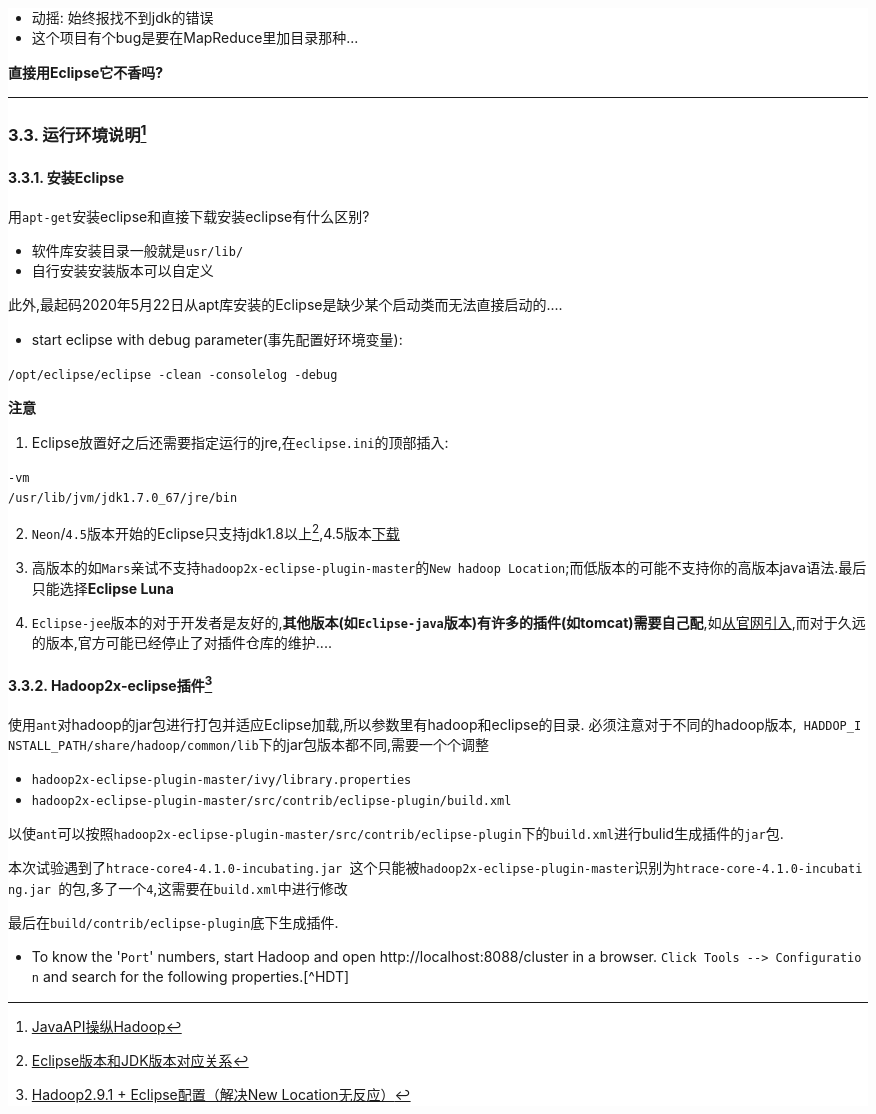 - 动摇: 始终报找不到jdk的错误
- 这个项目有个bug是要在MapReduce里加目录那种...

**直接用Eclipse它不香吗?**

-----
### 3.3. 运行环境说明[^JavaAPI操纵Hadoop]
#### 3.3.1. 安装Eclipse
用`apt-get`安装eclipse和直接下载安装eclipse有什么区别?

- 软件库安装目录一般就是`usr/lib/`
- 自行安装安装版本可以自定义

此外,最起码2020年5月22日从apt库安装的Eclipse是缺少某个启动类而无法直接启动的....

- start eclipse with debug parameter(事先配置好环境变量):
```
/opt/eclipse/eclipse -clean -consolelog -debug
```

**注意**

1. Eclipse放置好之后还需要指定运行的jre,在`eclipse.ini`的顶部插入:

```
-vm
/usr/lib/jvm/jdk1.7.0_67/jre/bin
```
2. `Neon`/`4.5`版本开始的Eclipse只支持jdk1.8以上[^Eclipse-JDK],4.5版本[下载](https://archive.eclipse.org/eclipse/downloads/drops4/R-4.5-201506032000/)
[^Eclipse-JDK]: [Eclipse版本和JDK版本对应关系](https://blog.csdn.net/qq_31772441/article/details/80017933?utm_medium=distribute.pc_relevant.none-task-blog-BlogCommendFromMachineLearnPai2-3.nonecase&depth_1-utm_source=distribute.pc_relevant.none-task-blog-BlogCommendFromMachineLearnPai2-3.nonecase)

3. 高版本的如`Mars`亲试不支持`hadoop2x-eclipse-plugin-master`的`New hadoop Location`;而低版本的可能不支持你的高版本java语法.最后只能选择**Eclipse Luna**

4. `Eclipse-jee`版本的对于开发者是友好的,**其他版本(如`Eclipse-java`版本)有许多的插件(如tomcat)需要自己配**,如[从官网引入](https://blog.csdn.net/wugangsunny/article/details/25246565?utm_medium=distribute.pc_relevant.none-task-blog-BlogCommendFromMachineLearnPai2-2.nonecase&depth_1-utm_source=distribute.pc_relevant.none-task-blog-BlogCommendFromMachineLearnPai2-2.nonecase),而对于久远的版本,官方可能已经停止了对插件仓库的维护....
#### 3.3.2. Hadoop2x-eclipse插件[^Hadoop2x-eclipse]

[^Hadoop2x-eclipse]:[Hadoop2.9.1 + Eclipse配置（解决New Location无反应）](https://www.cnblogs.com/sissie-coding/p/9449941.html)

使用`ant`对hadoop的jar包进行打包并适应Eclipse加载,所以参数里有hadoop和eclipse的目录.
必须注意对于不同的hadoop版本,` HADDOP_INSTALL_PATH/share/hadoop/common/lib`下的jar包版本都不同,需要一个个调整

- `hadoop2x-eclipse-plugin-master/ivy/library.properties`
- `hadoop2x-eclipse-plugin-master/src/contrib/eclipse-plugin/build.xml`

以使`ant`可以按照`hadoop2x-eclipse-plugin-master/src/contrib/eclipse-plugin`下的`build.xml`进行bulid生成插件的`jar`包.

本次试验遇到了`htrace-core4-4.1.0-incubating.jar `这个只能被`hadoop2x-eclipse-plugin-master`识别为`htrace-core-4.1.0-incubating.jar `的包,多了一个`4`,这需要在`build.xml`中进行修改

最后在`build/contrib/eclipse-plugin`底下生成插件.
- To know the '`Port`' numbers, start Hadoop and open http://localhost:8088/cluster in a browser. `Click Tools --> Configuration` and search for the following properties.[^HDT]


[^源]: [基于hadoop （hdfs）+ javaweb （ssh）实现的网盘](https://blog.csdn.net/LEoe_/article/details/71194440?utm_medium=distribute.pc_relevant.none-task-blog-baidujs-8)
[^tomcat配置]: [tomcat安装](https://blog.csdn.net/weixx3/java/article/details/80808484)
[^1]: [第一种把所有jar包都引入](https://blog.csdn.net/Ding_xiaofei/article/details/80376049)
[^IDEA开发hadoop项目配置及打包]:  [IDEA 开发hadoop项目配置及打包](https://blog.csdn.net/a377987399/article/details/80510776?utm_medium=distribute.pc_relevant.none-task-blog-BlogCommendFromBaidu-8&depth_1-utm_source=distribute.pc_relevant.none-task-blog-BlogCommendFromBaidu-8)
[^hdfs客户端的理解，多种方式操作hdfs]: [hdfs客户端的理解，多种方式操作hdfs](https://blog.csdn.net/weixin_38223828/article/details/78265384?utm_medium=distribute.pc_relevant.none-task-blog-BlogCommendFromBaidu-4&depth_1-utm_source=distribute.pc_relevant.none-task-blog-BlogCommendFromBaidu-4)
[^hadoop正确发布]: [hadoop正确发布](https://blog.csdn.net/daxiang12092205/article/details/52717598?utm_medium=distribute.pc_relevant.none-task-blog-BlogCommendFromBaidu-18&depth_1-utm_source=distribute.pc_relevant.none-task-blog-BlogCommendFromBaidu-18)
[^Vmware三种网络模式详解]: [Vmware虚拟机三种网络模式详解](https://www.cnblogs.com/Genesis2018/p/8304738.html)
[^Windows系统上搭建Hadoop伪分布式环境]: [Windows 7 64位系统上搭建Hadoop伪分布式环境](https://blog.csdn.net/u013159040/article/details/81939662)
[^eclipse转idea]: [eclipse转idea](https://blog.csdn.net/ssh159/article/details/71305706?utm_medium=distribute.pc_relevant.none-task-blog-BlogCommendFromBaidu-1&depth_1-utm_source=distribute.pc_relevant.none-task-blog-BlogCommendFromBaidu-1)
[^validation]: [eclipse 的validating长时间卡住不动](https://blog.csdn.net/zf_14159265358979/article/details/104803056?utm_medium=distribute.pc_relevant.none-task-blog-baidujs-2)
[^外机访问mysql]:  [如何在本地远程连接linux虚拟机上面的mysql](https://www.cnblogs.com/smileyes/p/7221365.html?utm_source=itdadao&utm_medium=referral)
[^mysql真的懒]:  [mysql的`my.cnf`默认bind-address = 127.0.0.1](https://www.cnblogs.com/zihanxing/p/7049244.html)
[^JavaAPI操纵Hadoop]: [JavaAPI操纵Hadoop](https://www.cnblogs.com/zhangyinhua/p/7678704.html#_label0)
